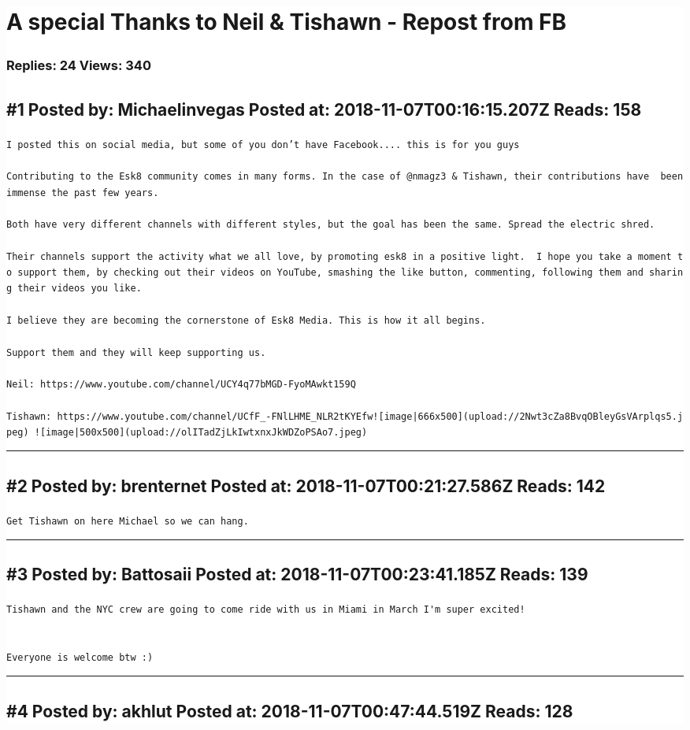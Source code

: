 # A special Thanks to Neil &amp; Tishawn - Repost from FB

### Replies: 24 Views: 340

## \#1 Posted by: Michaelinvegas Posted at: 2018-11-07T00:16:15.207Z Reads: 158

```
I posted this on social media, but some of you don’t have Facebook.... this is for you guys

Contributing to the Esk8 community comes in many forms. In the case of @nmagz3 & Tishawn, their contributions have  been immense the past few years.

Both have very different channels with different styles, but the goal has been the same. Spread the electric shred.  

Their channels support the activity what we all love, by promoting esk8 in a positive light.  I hope you take a moment to support them, by checking out their videos on YouTube, smashing the like button, commenting, following them and sharing their videos you like.

I believe they are becoming the cornerstone of Esk8 Media. This is how it all begins. 

Support them and they will keep supporting us.

Neil: https://www.youtube.com/channel/UCY4q77bMGD-FyoMAwkt159Q

Tishawn: https://www.youtube.com/channel/UCfF_-FNlLHME_NLR2tKYEfw![image|666x500](upload://2Nwt3cZa8BvqOBleyGsVArplqs5.jpeg) ![image|500x500](upload://olITadZjLkIwtxnxJkWDZoPSAo7.jpeg)
```

---
## \#2 Posted by: brenternet Posted at: 2018-11-07T00:21:27.586Z Reads: 142

```
Get Tishawn on here Michael so we can hang.
```

---
## \#3 Posted by: Battosaii Posted at: 2018-11-07T00:23:41.185Z Reads: 139

```
Tishawn and the NYC crew are going to come ride with us in Miami in March I'm super excited! 


Everyone is welcome btw :)
```

---
## \#4 Posted by: akhlut Posted at: 2018-11-07T00:47:44.519Z Reads: 128
